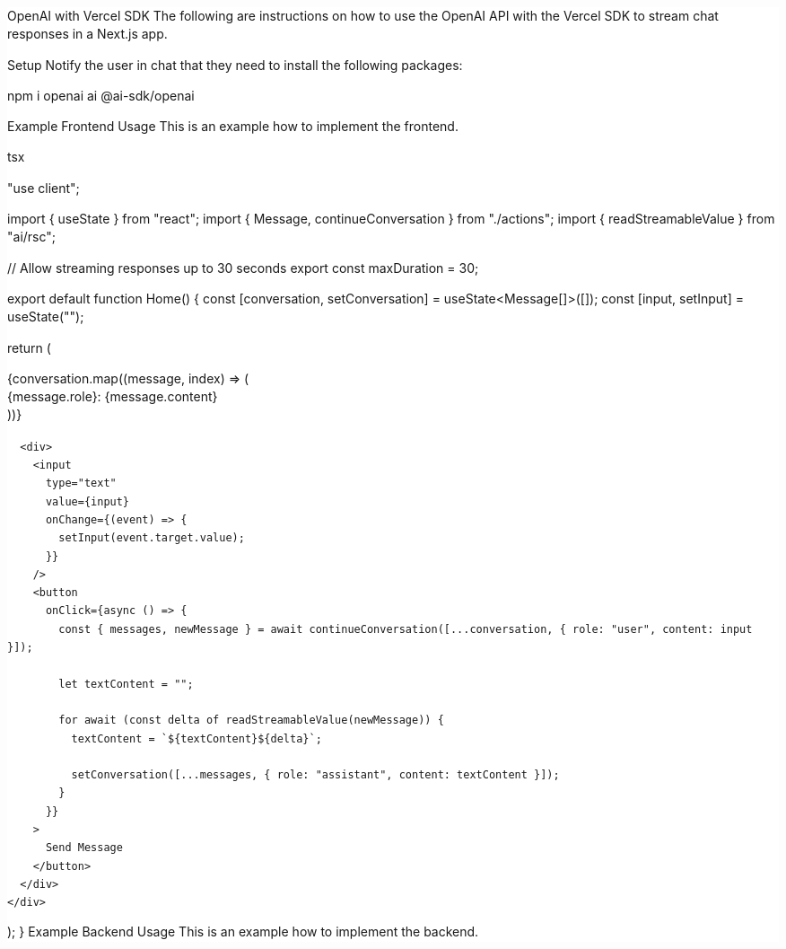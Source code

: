 OpenAI with Vercel SDK
The following are instructions on how to use the OpenAI API with the Vercel SDK to stream chat responses in a Next.js app.

Setup
Notify the user in chat that they need to install the following packages:

npm i openai ai @ai-sdk/openai

Example Frontend Usage
This is an example how to implement the frontend.

tsx


"use client";

import { useState } from "react";
import { Message, continueConversation } from "./actions";
import { readStreamableValue } from "ai/rsc";

// Allow streaming responses up to 30 seconds
export const maxDuration = 30;

export default function Home() {
  const [conversation, setConversation] = useState<Message[]>([]);
  const [input, setInput] = useState<string>("");

  return (
    <div>
      <div>
        {conversation.map((message, index) => (
          <div key={index}>
            {message.role}: {message.content}
          </div>
        ))}
      </div>

      <div>
        <input
          type="text"
          value={input}
          onChange={(event) => {
            setInput(event.target.value);
          }}
        />
        <button
          onClick={async () => {
            const { messages, newMessage } = await continueConversation([...conversation, { role: "user", content: input }]);

            let textContent = "";

            for await (const delta of readStreamableValue(newMessage)) {
              textContent = `${textContent}${delta}`;

              setConversation([...messages, { role: "assistant", content: textContent }]);
            }
          }}
        >
          Send Message
        </button>
      </div>
    </div>
  );
}
Example Backend Usage
This is an example how to implement the backend.
